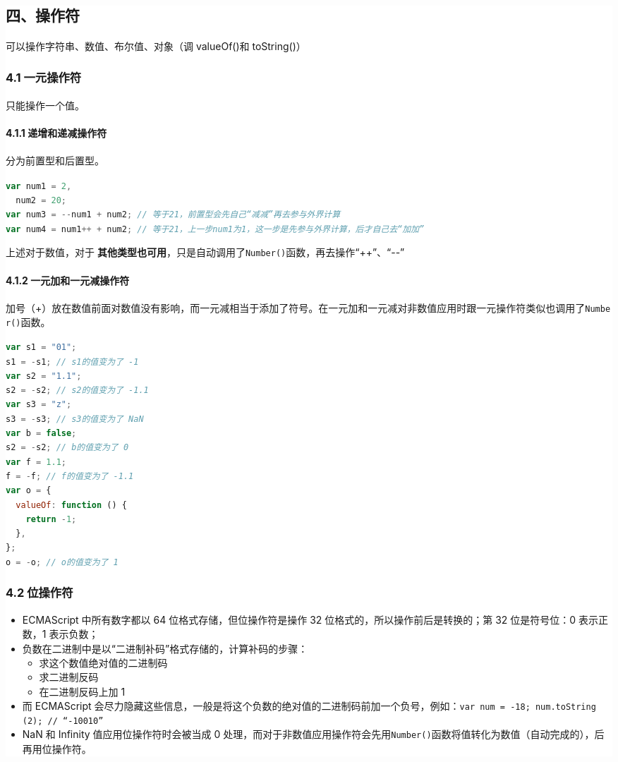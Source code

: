 ## 四、操作符

可以操作字符串、数值、布尔值、对象（调 valueOf()和 toString()）

### 4.1 一元操作符

只能操作一个值。

#### 4.1.1 递增和递减操作符

分为前置型和后置型。

```js
var num1 = 2,
  num2 = 20;
var num3 = --num1 + num2; // 等于21，前置型会先自己“减减”再去参与外界计算
var num4 = num1++ + num2; // 等于21，上一步num1为1，这一步是先参与外界计算，后才自己去“加加”
```

上述对于数值，对于 **其他类型也可用**，只是自动调用了`Number()`函数，再去操作“++”、“--”

#### 4.1.2 一元加和一元减操作符

加号（+）放在数值前面对数值没有影响，而一元减相当于添加了符号。在一元加和一元减对非数值应用时跟一元操作符类似也调用了`Number()`函数。

```js
var s1 = "01";
s1 = -s1; // s1的值变为了 -1
var s2 = "1.1";
s2 = -s2; // s2的值变为了 -1.1
var s3 = "z";
s3 = -s3; // s3的值变为了 NaN
var b = false;
s2 = -s2; // b的值变为了 0
var f = 1.1;
f = -f; // f的值变为了 -1.1
var o = {
  valueOf: function () {
    return -1;
  },
};
o = -o; // o的值变为了 1
```

### 4.2 位操作符

- ECMAScript 中所有数字都以 64 位格式存储，但位操作符是操作 32 位格式的，所以操作前后是转换的；第 32 位是符号位：0 表示正数，1 表示负数；
- 负数在二进制中是以“二进制补码”格式存储的，计算补码的步骤：
  - 求这个数值绝对值的二进制码
  - 求二进制反码
  - 在二进制反码上加 1
- 而 ECMAScript 会尽力隐藏这些信息，一般是将这个负数的绝对值的二进制码前加一个负号，例如：`var num = -18; num.toString(2); // “-10010”`
- NaN 和 Infinity 值应用位操作符时会被当成 0 处理，而对于非数值应用操作符会先用`Number()`函数将值转化为数值（自动完成的），后再用位操作符。
